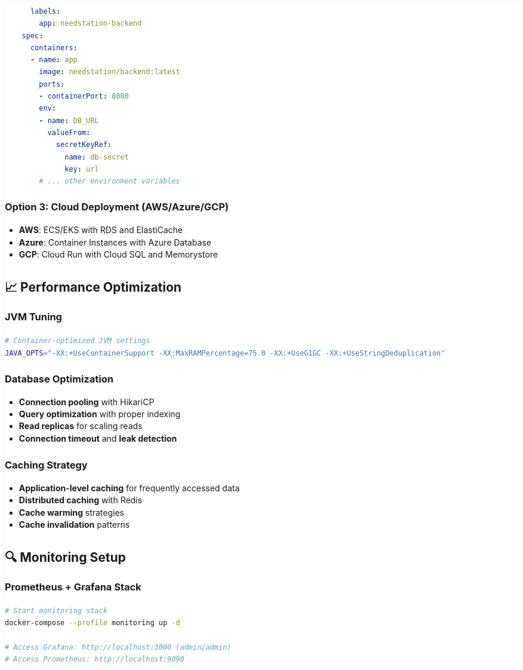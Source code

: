 ```yaml
      labels:
        app: needstation-backend
    spec:
      containers:
      - name: app
        image: needstation/backend:latest
        ports:
        - containerPort: 8080
        env:
        - name: DB_URL
          valueFrom:
            secretKeyRef:
              name: db-secret
              key: url
        # ... other environment variables
```

### Option 3: Cloud Deployment (AWS/Azure/GCP)
- **AWS**: ECS/EKS with RDS and ElastiCache
- **Azure**: Container Instances with Azure Database
- **GCP**: Cloud Run with Cloud SQL and Memorystore

## 📈 Performance Optimization

### JVM Tuning
```bash
# Container-optimized JVM settings
JAVA_OPTS="-XX:+UseContainerSupport -XX:MaxRAMPercentage=75.0 -XX:+UseG1GC -XX:+UseStringDeduplication"
```

### Database Optimization
- **Connection pooling** with HikariCP
- **Query optimization** with proper indexing
- **Read replicas** for scaling reads
- **Connection timeout** and **leak detection**

### Caching Strategy
- **Application-level caching** for frequently accessed data
- **Distributed caching** with Redis
- **Cache warming** strategies
- **Cache invalidation** patterns

## 🔍 Monitoring Setup

### Prometheus + Grafana Stack
```bash
# Start monitoring stack
docker-compose --profile monitoring up -d

# Access Grafana: http://localhost:3000 (admin/admin)
# Access Prometheus: http://localhost:9090
```
